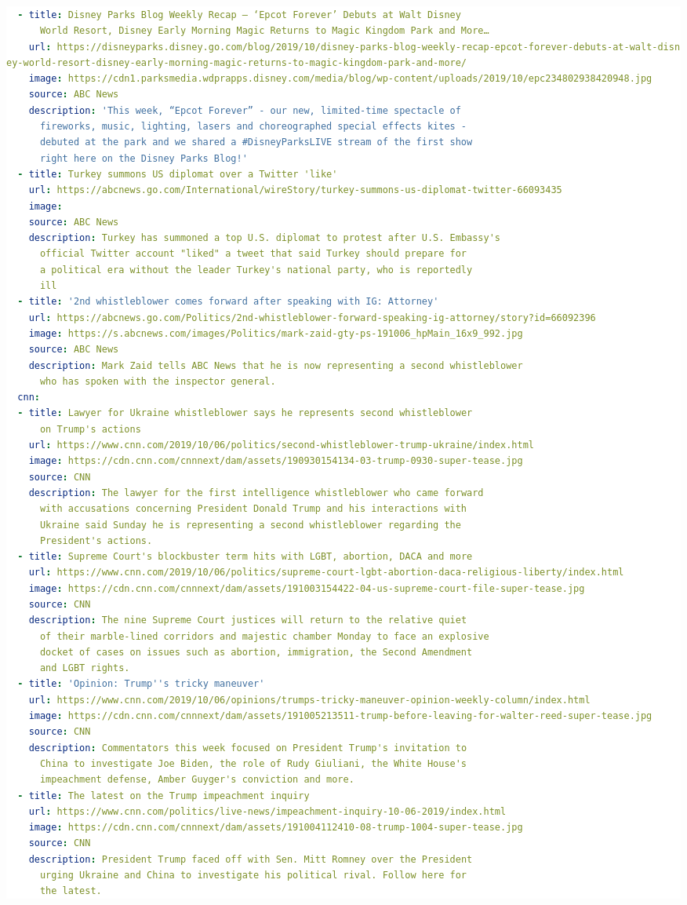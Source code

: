 ```yaml
  - title: Disney Parks Blog Weekly Recap – ‘Epcot Forever’ Debuts at Walt Disney
      World Resort, Disney Early Morning Magic Returns to Magic Kingdom Park and More…
    url: https://disneyparks.disney.go.com/blog/2019/10/disney-parks-blog-weekly-recap-epcot-forever-debuts-at-walt-disney-world-resort-disney-early-morning-magic-returns-to-magic-kingdom-park-and-more/
    image: https://cdn1.parksmedia.wdprapps.disney.com/media/blog/wp-content/uploads/2019/10/epc234802938420948.jpg
    source: ABC News
    description: 'This week, “Epcot Forever” - our new, limited-time spectacle of
      fireworks, music, lighting, lasers and choreographed special effects kites -
      debuted at the park and we shared a #DisneyParksLIVE stream of the first show
      right here on the Disney Parks Blog!'
  - title: Turkey summons US diplomat over a Twitter 'like'
    url: https://abcnews.go.com/International/wireStory/turkey-summons-us-diplomat-twitter-66093435
    image: 
    source: ABC News
    description: Turkey has summoned a top U.S. diplomat to protest after U.S. Embassy's
      official Twitter account "liked" a tweet that said Turkey should prepare for
      a political era without the leader Turkey's national party, who is reportedly
      ill
  - title: '2nd whistleblower comes forward after speaking with IG: Attorney'
    url: https://abcnews.go.com/Politics/2nd-whistleblower-forward-speaking-ig-attorney/story?id=66092396
    image: https://s.abcnews.com/images/Politics/mark-zaid-gty-ps-191006_hpMain_16x9_992.jpg
    source: ABC News
    description: Mark Zaid tells ABC News that he is now representing a second whistleblower
      who has spoken with the inspector general.
  cnn:
  - title: Lawyer for Ukraine whistleblower says he represents second whistleblower
      on Trump's actions
    url: https://www.cnn.com/2019/10/06/politics/second-whistleblower-trump-ukraine/index.html
    image: https://cdn.cnn.com/cnnnext/dam/assets/190930154134-03-trump-0930-super-tease.jpg
    source: CNN
    description: The lawyer for the first intelligence whistleblower who came forward
      with accusations concerning President Donald Trump and his interactions with
      Ukraine said Sunday he is representing a second whistleblower regarding the
      President's actions.
  - title: Supreme Court's blockbuster term hits with LGBT, abortion, DACA and more
    url: https://www.cnn.com/2019/10/06/politics/supreme-court-lgbt-abortion-daca-religious-liberty/index.html
    image: https://cdn.cnn.com/cnnnext/dam/assets/191003154422-04-us-supreme-court-file-super-tease.jpg
    source: CNN
    description: The nine Supreme Court justices will return to the relative quiet
      of their marble-lined corridors and majestic chamber Monday to face an explosive
      docket of cases on issues such as abortion, immigration, the Second Amendment
      and LGBT rights.
  - title: 'Opinion: Trump''s tricky maneuver'
    url: https://www.cnn.com/2019/10/06/opinions/trumps-tricky-maneuver-opinion-weekly-column/index.html
    image: https://cdn.cnn.com/cnnnext/dam/assets/191005213511-trump-before-leaving-for-walter-reed-super-tease.jpg
    source: CNN
    description: Commentators this week focused on President Trump's invitation to
      China to investigate Joe Biden, the role of Rudy Giuliani, the White House's
      impeachment defense, Amber Guyger's conviction and more.
  - title: The latest on the Trump impeachment inquiry
    url: https://www.cnn.com/politics/live-news/impeachment-inquiry-10-06-2019/index.html
    image: https://cdn.cnn.com/cnnnext/dam/assets/191004112410-08-trump-1004-super-tease.jpg
    source: CNN
    description: President Trump faced off with Sen. Mitt Romney over the President
      urging Ukraine and China to investigate his political rival. Follow here for
      the latest.
```